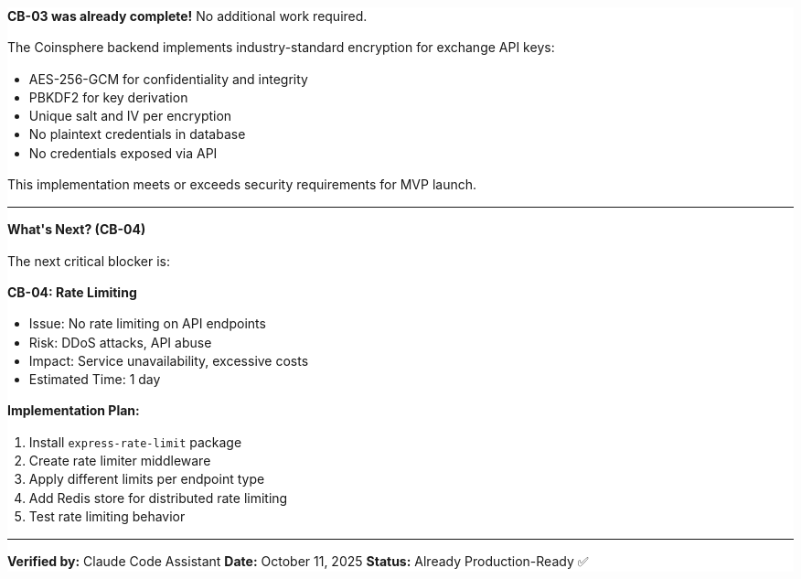 **CB-03 was already complete!** No additional work required.

The Coinsphere backend implements industry-standard encryption for exchange API keys:
- AES-256-GCM for confidentiality and integrity
- PBKDF2 for key derivation
- Unique salt and IV per encryption
- No plaintext credentials in database
- No credentials exposed via API

This implementation meets or exceeds security requirements for MVP launch.

---

**What's Next? (CB-04)**

The next critical blocker is:

**CB-04: Rate Limiting**
- Issue: No rate limiting on API endpoints
- Risk: DDoS attacks, API abuse
- Impact: Service unavailability, excessive costs
- Estimated Time: 1 day

**Implementation Plan:**
1. Install `express-rate-limit` package
2. Create rate limiter middleware
3. Apply different limits per endpoint type
4. Add Redis store for distributed rate limiting
5. Test rate limiting behavior

---

**Verified by:** Claude Code Assistant
**Date:** October 11, 2025
**Status:** Already Production-Ready ✅
